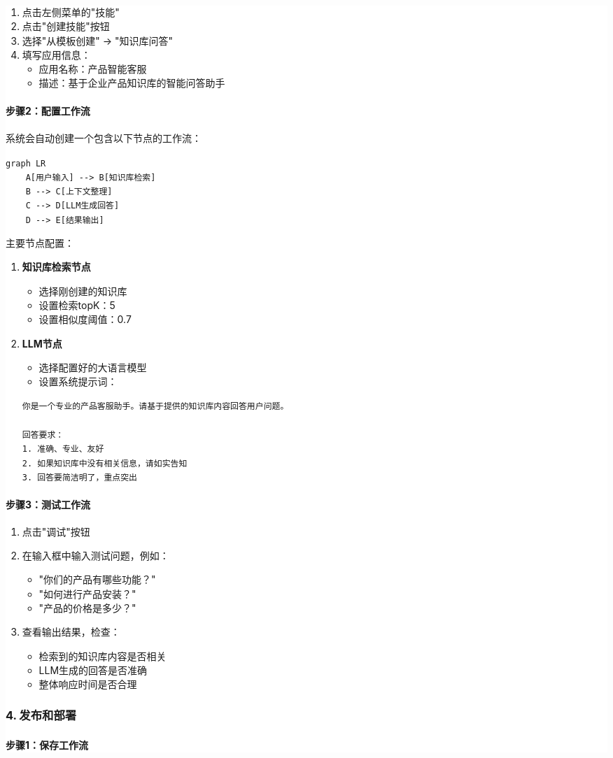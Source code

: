 1. 点击左侧菜单的"技能"
2. 点击"创建技能"按钮
3. 选择"从模板创建" -> "知识库问答"
4. 填写应用信息：
   - 应用名称：产品智能客服
   - 描述：基于企业产品知识库的智能问答助手

#### 步骤2：配置工作流

系统会自动创建一个包含以下节点的工作流：

```mermaid
graph LR
    A[用户输入] --> B[知识库检索]
    B --> C[上下文整理]
    C --> D[LLM生成回答]
    D --> E[结果输出]
```

主要节点配置：

1. **知识库检索节点**
   - 选择刚创建的知识库
   - 设置检索topK：5
   - 设置相似度阈值：0.7

2. **LLM节点**
   - 选择配置好的大语言模型
   - 设置系统提示词：
   ```
   你是一个专业的产品客服助手。请基于提供的知识库内容回答用户问题。
   
   回答要求：
   1. 准确、专业、友好
   2. 如果知识库中没有相关信息，请如实告知
   3. 回答要简洁明了，重点突出
   ```

#### 步骤3：测试工作流

1. 点击"调试"按钮
2. 在输入框中输入测试问题，例如：
   - "你们的产品有哪些功能？"
   - "如何进行产品安装？"
   - "产品的价格是多少？"

3. 查看输出结果，检查：
   - 检索到的知识库内容是否相关
   - LLM生成的回答是否准确
   - 整体响应时间是否合理

### 4. 发布和部署

#### 步骤1：保存工作流
